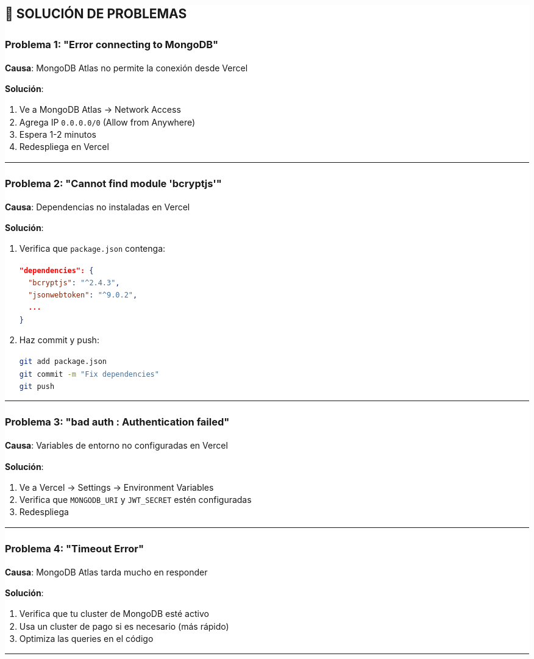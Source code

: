 
## 🔧 SOLUCIÓN DE PROBLEMAS

### Problema 1: "Error connecting to MongoDB"

**Causa**: MongoDB Atlas no permite la conexión desde Vercel

**Solución**:
1. Ve a MongoDB Atlas → Network Access
2. Agrega IP `0.0.0.0/0` (Allow from Anywhere)
3. Espera 1-2 minutos
4. Redespliega en Vercel

---

### Problema 2: "Cannot find module 'bcryptjs'"

**Causa**: Dependencias no instaladas en Vercel

**Solución**:
1. Verifica que `package.json` contenga:
   ```json
   "dependencies": {
     "bcryptjs": "^2.4.3",
     "jsonwebtoken": "^9.0.2",
     ...
   }
   ```
2. Haz commit y push:
   ```bash
   git add package.json
   git commit -m "Fix dependencies"
   git push
   ```

---

### Problema 3: "bad auth : Authentication failed"

**Causa**: Variables de entorno no configuradas en Vercel

**Solución**:
1. Ve a Vercel → Settings → Environment Variables
2. Verifica que `MONGODB_URI` y `JWT_SECRET` estén configuradas
3. Redespliega

---

### Problema 4: "Timeout Error"

**Causa**: MongoDB Atlas tarda mucho en responder

**Solución**:
1. Verifica que tu cluster de MongoDB esté activo
2. Usa un cluster de pago si es necesario (más rápido)
3. Optimiza las queries en el código

---